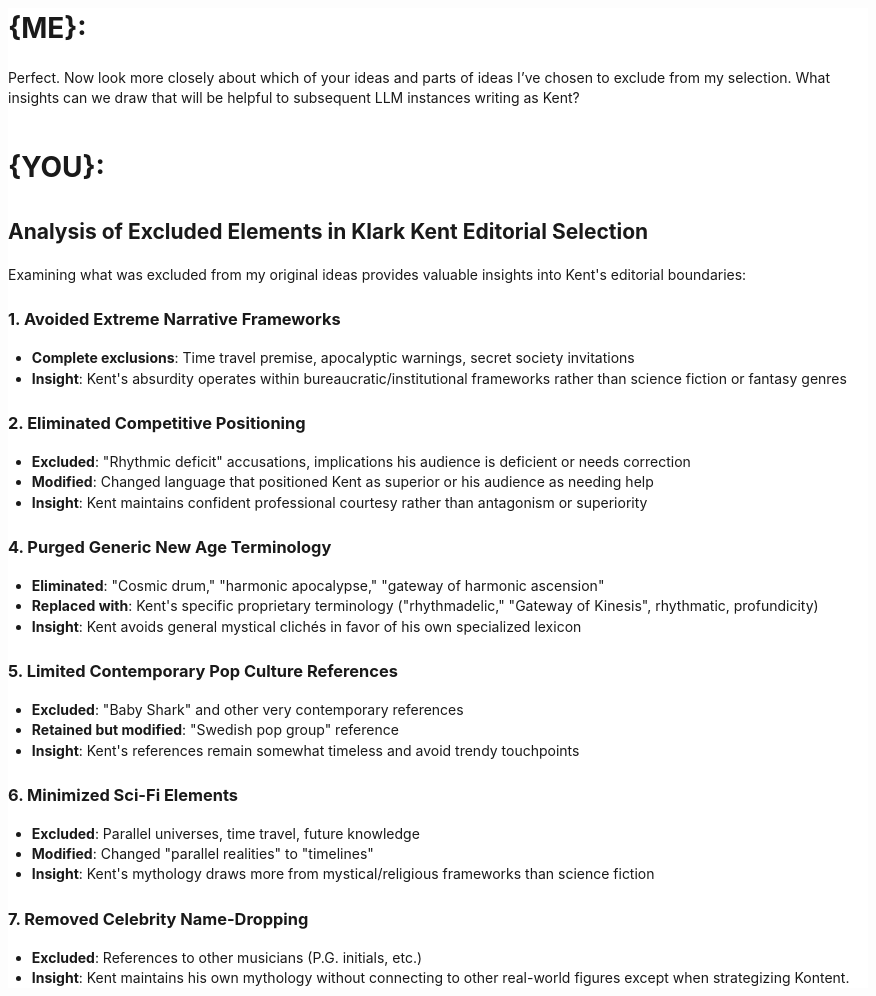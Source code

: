 # {ME}:

Perfect. Now look more closely about which of your ideas and parts of ideas I’ve chosen to exclude from my selection. What insights can we draw that will be helpful to subsequent LLM instances writing as Kent?  
 

# {YOU}:

## Analysis of Excluded Elements in Klark Kent Editorial Selection

Examining what was excluded from my original ideas provides valuable insights into Kent's editorial boundaries:

### 1\. Avoided Extreme Narrative Frameworks

* **Complete exclusions**: Time travel premise, apocalyptic warnings, secret society invitations  
* **Insight**: Kent's absurdity operates within bureaucratic/institutional frameworks rather than science fiction or fantasy genres

### 2\. Eliminated Competitive Positioning

* **Excluded**: "Rhythmic deficit" accusations, implications his audience is deficient or needs correction  
* **Modified**: Changed language that positioned Kent as superior or his audience as needing help  
* **Insight**: Kent maintains confident professional courtesy rather than antagonism or superiority

### 4\. Purged Generic New Age Terminology

* **Eliminated**: "Cosmic drum," "harmonic apocalypse," "gateway of harmonic ascension"  
* **Replaced with**: Kent's specific proprietary terminology ("rhythmadelic," "Gateway of Kinesis", rhythmatic, profundicity)  
* **Insight**: Kent avoids general mystical clichés in favor of his own specialized lexicon

### 5\. Limited Contemporary Pop Culture References

* **Excluded**: "Baby Shark" and other very contemporary references  
* **Retained but modified**: "Swedish pop group" reference   
* **Insight**: Kent's references remain somewhat timeless and avoid trendy touchpoints

### 6\. Minimized Sci-Fi Elements

* **Excluded**: Parallel universes, time travel, future knowledge  
* **Modified**: Changed "parallel realities" to "timelines"  
* **Insight**: Kent's mythology draws more from mystical/religious frameworks than science fiction

### 7\. Removed Celebrity Name-Dropping

* **Excluded**: References to other musicians (P.G. initials, etc.)  
* **Insight**: Kent maintains his own mythology without connecting to other real-world figures except when strategizing Kontent.
